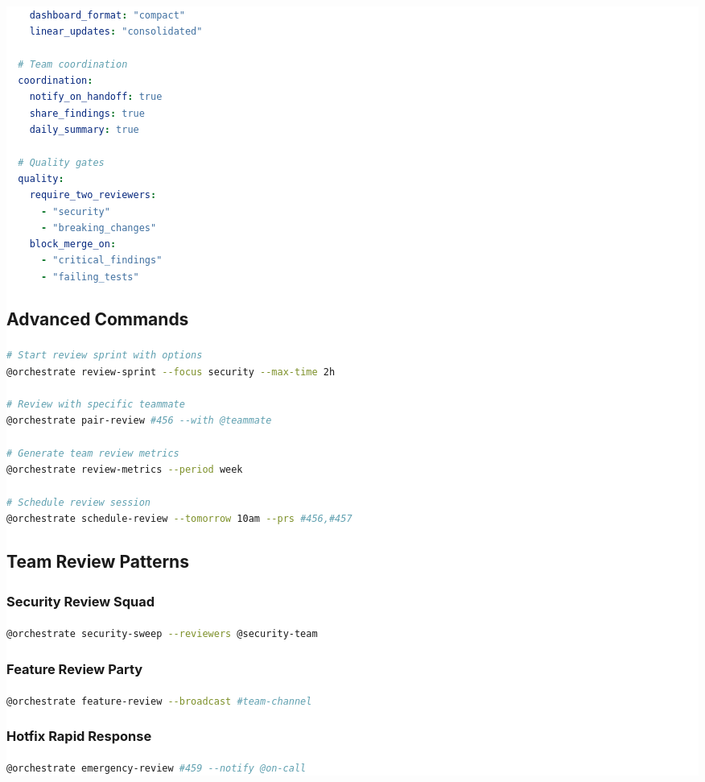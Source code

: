 ```yaml
    dashboard_format: "compact"
    linear_updates: "consolidated"
  
  # Team coordination
  coordination:
    notify_on_handoff: true
    share_findings: true
    daily_summary: true
    
  # Quality gates
  quality:
    require_two_reviewers:
      - "security"
      - "breaking_changes" 
    block_merge_on:
      - "critical_findings"
      - "failing_tests"
```

## Advanced Commands

```bash
# Start review sprint with options
@orchestrate review-sprint --focus security --max-time 2h

# Review with specific teammate
@orchestrate pair-review #456 --with @teammate

# Generate team review metrics
@orchestrate review-metrics --period week

# Schedule review session
@orchestrate schedule-review --tomorrow 10am --prs #456,#457
```

## Team Review Patterns

### Security Review Squad
```bash
@orchestrate security-sweep --reviewers @security-team
```

### Feature Review Party
```bash
@orchestrate feature-review --broadcast #team-channel
```

### Hotfix Rapid Response
```bash
@orchestrate emergency-review #459 --notify @on-call
```
